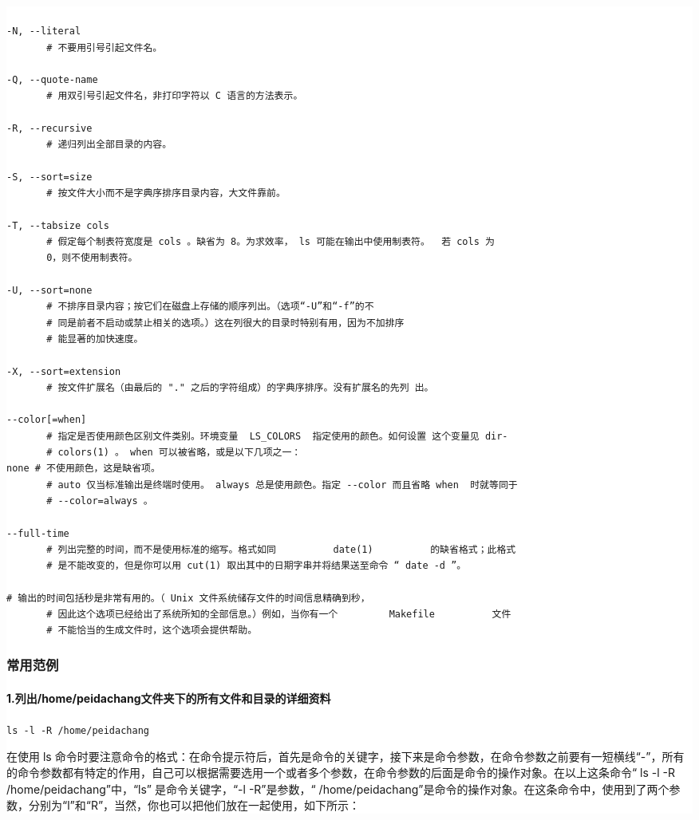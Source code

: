 ```shell

-N, --literal
       # 不要用引号引起文件名。

-Q, --quote-name
       # 用双引号引起文件名，非打印字符以 C 语言的方法表示。

-R, --recursive
       # 递归列出全部目录的内容。

-S, --sort=size
       # 按文件大小而不是字典序排序目录内容，大文件靠前。

-T, --tabsize cols
       # 假定每个制表符宽度是 cols 。缺省为 8。为求效率， ls 可能在输出中使用制表符。  若 cols 为
       0，则不使用制表符。

-U, --sort=none
       # 不排序目录内容；按它们在磁盘上存储的顺序列出。（选项“-U”和“-f”的不
       # 同是前者不启动或禁止相关的选项。）这在列很大的目录时特别有用，因为不加排序
       # 能显著的加快速度。

-X, --sort=extension
       # 按文件扩展名（由最后的 "." 之后的字符组成）的字典序排序。没有扩展名的先列 出。

--color[=when]
       # 指定是否使用颜色区别文件类别。环境变量  LS_COLORS  指定使用的颜色。如何设置 这个变量见 dir‐
       # colors(1) 。 when 可以被省略，或是以下几项之一：
none # 不使用颜色，这是缺省项。
       # auto 仅当标准输出是终端时使用。 always 总是使用颜色。指定 --color 而且省略 when  时就等同于
       # --color=always 。

--full-time
       # 列出完整的时间，而不是使用标准的缩写。格式如同          date(1)          的缺省格式；此格式
       # 是不能改变的，但是你可以用 cut(1) 取出其中的日期字串并将结果送至命令 “ date -d ”。

# 输出的时间包括秒是非常有用的。（ Unix 文件系统储存文件的时间信息精确到秒，
       # 因此这个选项已经给出了系统所知的全部信息。）例如，当你有一个         Makefile          文件
       # 不能恰当的生成文件时，这个选项会提供帮助。
```

### 常用范例

#### 1.列出/home/peidachang文件夹下的所有文件和目录的详细资料

```shell
ls -l -R /home/peidachang
```

在使用 ls 命令时要注意命令的格式：在命令提示符后，首先是命令的关键字，接下来是命令参数，在命令参数之前要有一短横线“-”，所有的命令参数都有特定的作用，自己可以根据需要选用一个或者多个参数，在命令参数的后面是命令的操作对象。在以上这条命令“ ls -l -R /home/peidachang”中，“ls” 是命令关键字，“-l -R”是参数，“ /home/peidachang”是命令的操作对象。在这条命令中，使用到了两个参数，分别为“l”和“R”，当然，你也可以把他们放在一起使用，如下所示：
